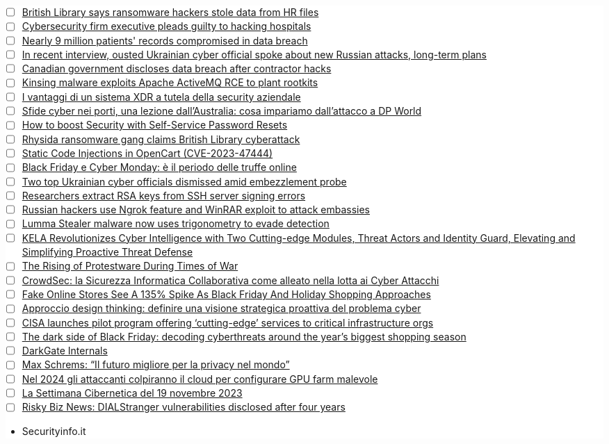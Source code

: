   - [ ] [British Library says ransomware hackers stole data from HR files](https://therecord.media/british-library-ransomware-hackers-stole-hr-data)
  - [ ] [Cybersecurity firm executive pleads guilty to hacking hospitals](https://www.bleepingcomputer.com/news/security/cybersecurity-firm-executive-pleads-guilty-to-hacking-hospitals/)
  - [ ] [Nearly 9 million patients' records compromised in data breach](https://therecord.media/millions-of-patient-records-breached-cyberattack)
  - [ ] [In recent interview, ousted Ukrainian cyber official spoke about new Russian attacks, long-term plans](https://therecord.media/victor-zhora-interview-click-here-ousted)
  - [ ] [Canadian government discloses data breach after contractor hacks](https://www.bleepingcomputer.com/news/security/canadian-government-discloses-data-breach-after-contractor-hacks/)
  - [ ] [Kinsing malware exploits Apache ActiveMQ RCE to plant rootkits](https://www.bleepingcomputer.com/news/security/kinsing-malware-exploits-apache-activemq-rce-to-plant-rootkits/)
  - [ ] [I vantaggi di un sistema XDR a tutela della security aziendale](https://www.cybersecurity360.it/soluzioni-aziendali/sistema-xdr-soluzione-integrata-difesa-minacce-cyber/)
  - [ ] [Sfide cyber nei porti, una lezione dall’Australia: cosa impariamo dall’attacco a DP World](https://www.cybersecurity360.it/nuove-minacce/sfide-cyber-nei-porti-una-lezione-dallaustralia-cosa-impariamo-dallattacco-a-dp-world/)
  - [ ] [How to boost Security with Self-Service Password Resets](https://www.bleepingcomputer.com/news/security/how-to-boost-security-with-self-service-password-resets/)
  - [ ] [Rhysida ransomware gang claims British Library cyberattack](https://www.bleepingcomputer.com/news/security/rhysida-ransomware-gang-claims-british-library-cyberattack/)
  - [ ] [Static Code Injections in OpenCart (CVE-2023-47444)](https://0xbro.red/disclosures/disclosed-vulnerabilities/opencart-cve-2023-47444/)
  - [ ] [Black Friday e Cyber Monday: è il periodo delle truffe online](https://www.securityinfo.it/2023/11/20/black-friday-e-cyber-monday-e-il-periodo-delle-truffe-online/)
  - [ ] [Two top Ukrainian cyber officials dismissed amid embezzlement probe](https://therecord.media/two-ukraine-cyber-officials-dismissed-amid-embezzlement-probe)
  - [ ] [Researchers extract RSA keys from SSH server signing errors](https://www.bleepingcomputer.com/news/security/researchers-extract-rsa-keys-from-ssh-server-signing-errors/)
  - [ ] [Russian hackers use Ngrok feature and WinRAR exploit to attack embassies](https://www.bleepingcomputer.com/news/security/russian-hackers-use-ngrok-feature-and-winrar-exploit-to-attack-embassies/)
  - [ ] [Lumma Stealer malware now uses trigonometry to evade detection](https://www.bleepingcomputer.com/news/security/lumma-stealer-malware-now-uses-trigonometry-to-evade-detection/)
  - [ ] [KELA Revolutionizes Cyber Intelligence with Two Cutting-edge Modules, Threat Actors and Identity Guard, Elevating and Simplifying Proactive Threat Defense](https://www.kelacyber.com/kela-revolutionizes-cyber-intelligence-with-two-cutting-edge-modules-threat-actors-and-identity-guard-elevating-and-simplifying-proactive-threat-defense/)
  - [ ] [The Rising of Protestware During Times of War](https://marcoramilli.com/2023/11/20/the-rising-of-protestware-during-times-of-war/)
  - [ ] [CrowdSec: la Sicurezza Informatica Collaborativa come alleato nella lotta ai Cyber Attacchi](https://www.securityinfo.it/2023/11/20/crowdsec-la-sicurezza-informatica-collaborativa-come-alleato-nella-lotta-ai-cyber-attacchi/)
  - [ ] [Fake Online Stores See A 135% Spike As Black Friday And Holiday Shopping Approaches](https://www.netcraft.com/blog/fake-online-stores-see-black-friday-spike/)
  - [ ] [Approccio design thinking: definire una visione strategica proattiva del problema cyber](https://www.cybersecurity360.it/nuove-minacce/approccio-design-thinking-definire-una-visione-strategica-proattiva-del-problema-cyber/)
  - [ ] [CISA launches pilot program offering ‘cutting-edge’ services to critical infrastructure orgs](https://therecord.media/cisa-launches-pilot-program-offering-services-to-critical-infrastructure)
  - [ ] [The dark side of Black Friday: decoding cyberthreats around the year’s biggest shopping season](https://securelist.com/black-friday-cyberthreat-report-2023/111076/)
  - [ ] [DarkGate Internals](https://blog.sekoia.io/darkgate-internals/)
  - [ ] [Max Schrems: “Il futuro migliore per la privacy nel mondo”](https://www.cybersecurity360.it/legal/privacy-dati-personali/schrems-ecco-il-futuro-che-auspico-per-la-privacy-mondiale/)
  - [ ] [Nel 2024 gli attaccanti colpiranno il cloud per configurare GPU farm malevole](https://www.securityinfo.it/2023/11/20/nel-2024-gli-attaccanti-colpiranno-il-cloud-per-configurare-gpu-farm-malevole/)
  - [ ] [La Settimana Cibernetica del 19 novembre 2023](https://www.csirt.gov.it/contenuti/la-settimana-cibernetica-del-19-novembre-2023)
  - [ ] [Risky Biz News: DIALStranger vulnerabilities disclosed after four years](https://riskybiznews.substack.com/p/dialstranger-vulnerabilities-disclosed-four-year)
- Securityinfo.it
